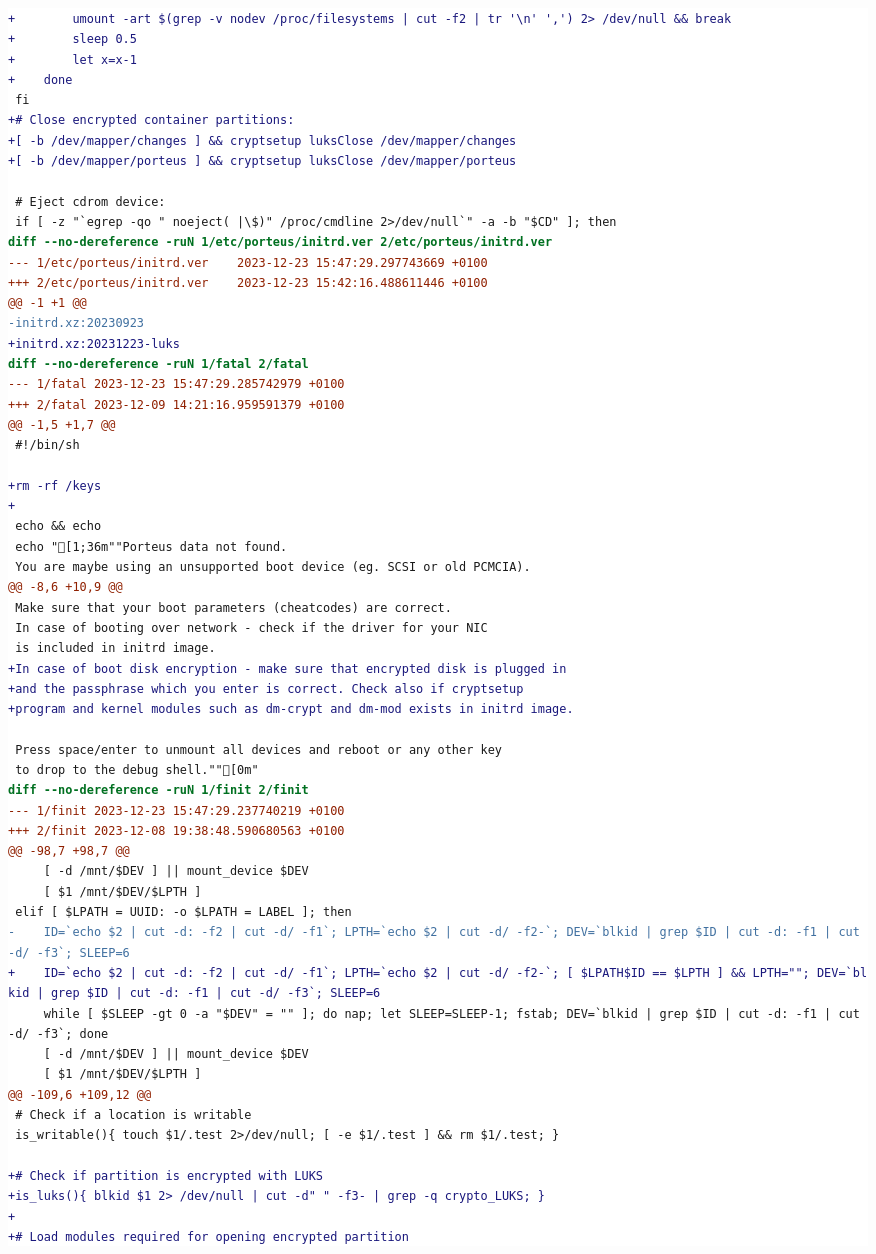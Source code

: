 ```diff
+        umount -art $(grep -v nodev /proc/filesystems | cut -f2 | tr '\n' ',') 2> /dev/null && break
+        sleep 0.5
+        let x=x-1
+    done
 fi
+# Close encrypted container partitions:
+[ -b /dev/mapper/changes ] && cryptsetup luksClose /dev/mapper/changes
+[ -b /dev/mapper/porteus ] && cryptsetup luksClose /dev/mapper/porteus
 
 # Eject cdrom device:
 if [ -z "`egrep -qo " noeject( |\$)" /proc/cmdline 2>/dev/null`" -a -b "$CD" ]; then
diff --no-dereference -ruN 1/etc/porteus/initrd.ver 2/etc/porteus/initrd.ver
--- 1/etc/porteus/initrd.ver	2023-12-23 15:47:29.297743669 +0100
+++ 2/etc/porteus/initrd.ver	2023-12-23 15:42:16.488611446 +0100
@@ -1 +1 @@
-initrd.xz:20230923
+initrd.xz:20231223-luks
diff --no-dereference -ruN 1/fatal 2/fatal
--- 1/fatal	2023-12-23 15:47:29.285742979 +0100
+++ 2/fatal	2023-12-09 14:21:16.959591379 +0100
@@ -1,5 +1,7 @@
 #!/bin/sh
 
+rm -rf /keys
+
 echo && echo
 echo "[1;36m""Porteus data not found.
 You are maybe using an unsupported boot device (eg. SCSI or old PCMCIA).
@@ -8,6 +10,9 @@
 Make sure that your boot parameters (cheatcodes) are correct.
 In case of booting over network - check if the driver for your NIC
 is included in initrd image.
+In case of boot disk encryption - make sure that encrypted disk is plugged in
+and the passphrase which you enter is correct. Check also if cryptsetup
+program and kernel modules such as dm-crypt and dm-mod exists in initrd image.
 
 Press space/enter to unmount all devices and reboot or any other key
 to drop to the debug shell.""[0m"
diff --no-dereference -ruN 1/finit 2/finit
--- 1/finit	2023-12-23 15:47:29.237740219 +0100
+++ 2/finit	2023-12-08 19:38:48.590680563 +0100
@@ -98,7 +98,7 @@
     [ -d /mnt/$DEV ] || mount_device $DEV
     [ $1 /mnt/$DEV/$LPTH ]
 elif [ $LPATH = UUID: -o $LPATH = LABEL ]; then
-    ID=`echo $2 | cut -d: -f2 | cut -d/ -f1`; LPTH=`echo $2 | cut -d/ -f2-`; DEV=`blkid | grep $ID | cut -d: -f1 | cut -d/ -f3`; SLEEP=6
+    ID=`echo $2 | cut -d: -f2 | cut -d/ -f1`; LPTH=`echo $2 | cut -d/ -f2-`; [ $LPATH$ID == $LPTH ] && LPTH=""; DEV=`blkid | grep $ID | cut -d: -f1 | cut -d/ -f3`; SLEEP=6
     while [ $SLEEP -gt 0 -a "$DEV" = "" ]; do nap; let SLEEP=SLEEP-1; fstab; DEV=`blkid | grep $ID | cut -d: -f1 | cut -d/ -f3`; done
     [ -d /mnt/$DEV ] || mount_device $DEV
     [ $1 /mnt/$DEV/$LPTH ]
@@ -109,6 +109,12 @@
 # Check if a location is writable
 is_writable(){ touch $1/.test 2>/dev/null; [ -e $1/.test ] && rm $1/.test; }
 
+# Check if partition is encrypted with LUKS
+is_luks(){ blkid $1 2> /dev/null | cut -d" " -f3- | grep -q crypto_LUKS; }
+
+# Load modules required for opening encrypted partition
```